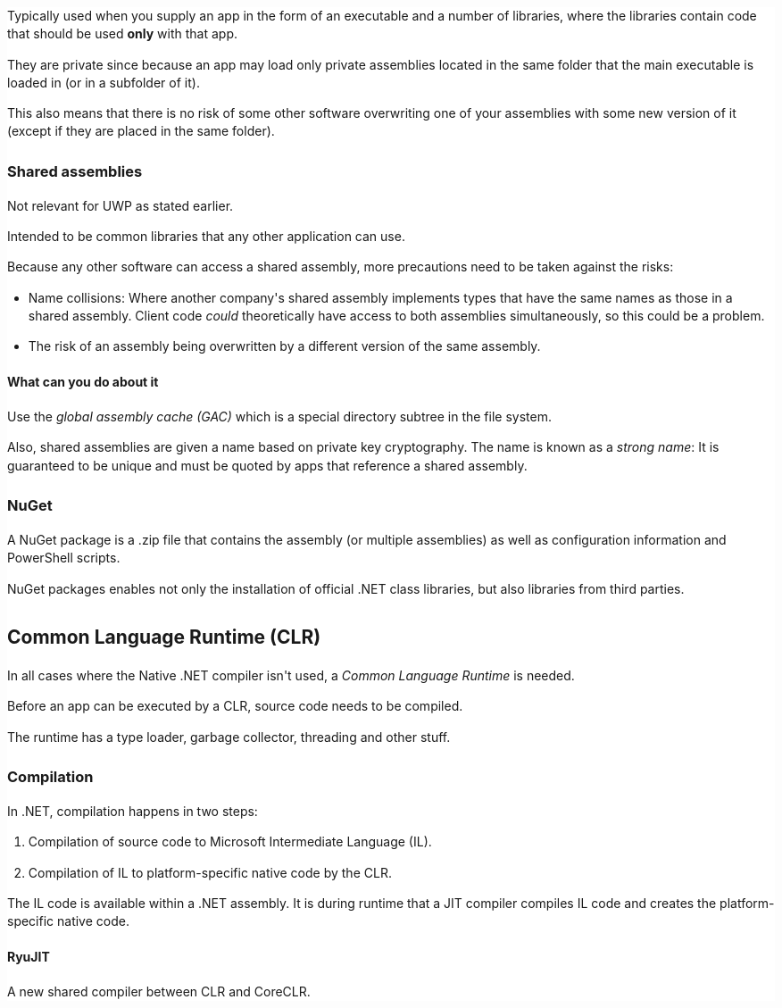 Typically used when you supply an app in the form of an executable and a number of libraries, where the libraries contain code that should be used **only** with that app.

They are private since because an app may load only private assemblies located in the same folder that the main executable is loaded in (or in a subfolder of it).

This also means that there is no risk of some other software overwriting one of your assemblies with some new version of it (except if they are placed in the same folder).

### Shared assemblies
Not relevant for UWP as stated earlier.

Intended to be common libraries that any other application can use.

Because any other software can access a shared assembly, more precautions need to be taken against the risks:

- Name collisions: Where another company's shared assembly implements types that have the same names as those in a shared assembly. Client code *could* theoretically have access to both assemblies simultaneously, so this could be a problem.

- The risk of an assembly being overwritten by a different version of the same assembly.

#### What can you do about it
Use the *global assembly cache (GAC)* which is a special directory subtree in the file system.

Also, shared assemblies are given a name based on private key cryptography. The name is known as a *strong name*: It is guaranteed to be unique and must be quoted by apps that reference a shared assembly.

### NuGet
A NuGet package is a .zip file that contains the assembly (or multiple assemblies) as well as configuration information and PowerShell scripts.

NuGet packages enables not only the installation of official .NET class libraries, but also libraries from third parties.

## Common Language Runtime (CLR)
In all cases where the Native .NET compiler isn't used, a *Common Language Runtime* is needed.

Before an app can be executed by a CLR, source code needs to be compiled.

The runtime has a type loader, garbage collector, threading and other stuff.

### Compilation
In .NET, compilation happens in two steps:

1. Compilation of source code to Microsoft Intermediate Language (IL).

2. Compilation of IL to platform-specific native code by the CLR.

The IL code is available within a .NET assembly. It is during runtime that a JIT compiler compiles IL code and creates the platform-specific native code.

#### RyuJIT
A new shared compiler between CLR and CoreCLR.
